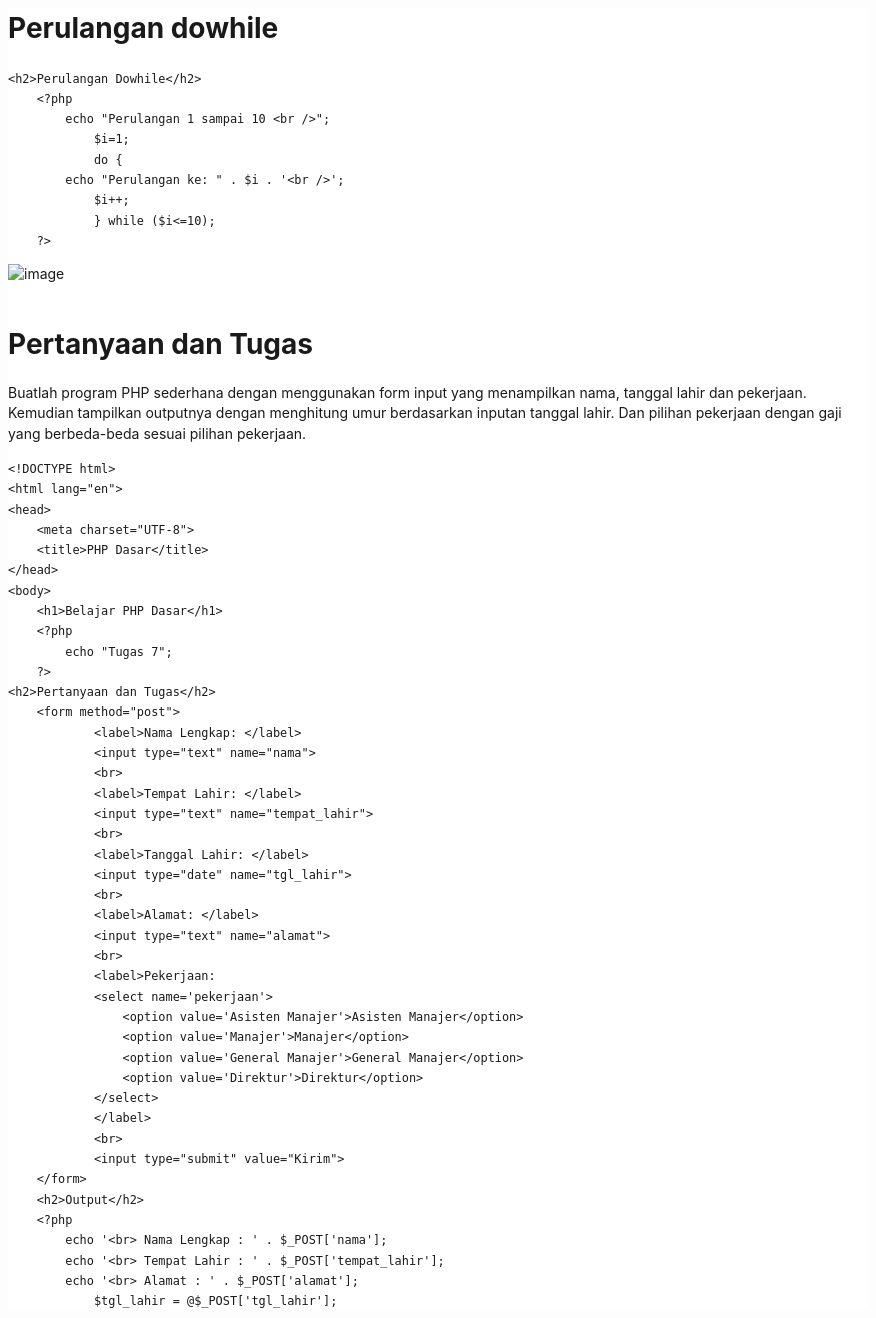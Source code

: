 # Perulangan dowhile
~~~
<h2>Perulangan Dowhile</h2>
    <?php
        echo "Perulangan 1 sampai 10 <br />";
            $i=1;
            do {
        echo "Perulangan ke: " . $i . '<br />';
            $i++;
            } while ($i<=10);
    ?>
~~~
![image](https://user-images.githubusercontent.com/101440705/168753574-c27fa634-aa0f-4201-859c-b4225eba067d.png)

# Pertanyaan dan Tugas
Buatlah program PHP sederhana dengan menggunakan form input yang menampilkan nama, tanggal lahir dan pekerjaan. Kemudian tampilkan outputnya dengan menghitung umur berdasarkan inputan tanggal lahir. Dan pilihan pekerjaan dengan gaji yang berbeda-beda sesuai pilihan pekerjaan.
~~~
<!DOCTYPE html>
<html lang="en">
<head>
    <meta charset="UTF-8">
    <title>PHP Dasar</title>
</head>
<body>
    <h1>Belajar PHP Dasar</h1>
    <?php
        echo "Tugas 7";
    ?>
<h2>Pertanyaan dan Tugas</h2>
    <form method="post">
            <label>Nama Lengkap: </label>
            <input type="text" name="nama">
            <br>
            <label>Tempat Lahir: </label>
            <input type="text" name="tempat_lahir">
            <br>
            <label>Tanggal Lahir: </label>
            <input type="date" name="tgl_lahir">
            <br>
            <label>Alamat: </label>
            <input type="text" name="alamat">
            <br>
            <label>Pekerjaan:
            <select name='pekerjaan'>
                <option value='Asisten Manajer'>Asisten Manajer</option>
                <option value='Manajer'>Manajer</option>
                <option value='General Manajer'>General Manajer</option>
                <option value='Direktur'>Direktur</option>
            </select>
            </label>
            <br>
            <input type="submit" value="Kirim">
    </form>
    <h2>Output</h2>
    <?php
        echo '<br> Nama Lengkap : ' . $_POST['nama'];
        echo '<br> Tempat Lahir : ' . $_POST['tempat_lahir'];
        echo '<br> Alamat : ' . $_POST['alamat'];
            $tgl_lahir = @$_POST['tgl_lahir'];
~~~